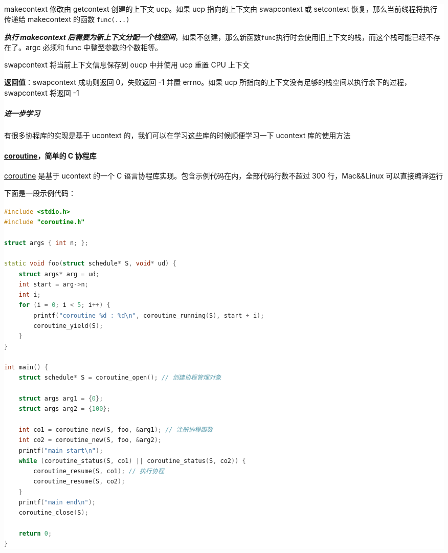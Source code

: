 makecontext 修改由 getcontext 创建的上下文 ucp。如果 ucp 指向的上下文由 swapcontext 或 setcontext 恢复，那么当前线程将执行传递给 makecontext 的函数 `func(...)`

***执行 makecontext 后需要为新上下文分配一个栈空间***，如果不创建，那么新函数`func`执行时会使用旧上下文的栈，而这个栈可能已经不存在了。argc 必须和 func 中整型参数的个数相等。

swapcontext 将当前上下文信息保存到 oucp 中并使用 ucp 重置 CPU 上下文

**返回值**：swapcontext 成功则返回 0，失败返回 -1 并置 errno。如果 ucp 所指向的上下文没有足够的栈空间以执行余下的过程，swapcontext 将返回 -1

##### 进一步学习

有很多协程库的实现是基于 ucontext 的，我们可以在学习这些库的时候顺便学习一下 ucontext 库的使用方法

#### [coroutine](https://github.com/cloudwu/coroutine/)，简单的 C 协程库

[coroutine](https://github.com/cloudwu/coroutine/) 是基于 ucontext 的一个 C 语言协程库实现。包含示例代码在内，全部代码行数不超过 300 行，Mac&&Linux 可以直接编译运行

下面是一段示例代码：

```cpp
#include <stdio.h>
#include "coroutine.h"

struct args { int n; };

static void foo(struct schedule* S, void* ud) {
    struct args* arg = ud;
    int start = arg->n;
    int i;
    for (i = 0; i < 5; i++) {
        printf("coroutine %d : %d\n", coroutine_running(S), start + i);
        coroutine_yield(S);
    }
}

int main() {
    struct schedule* S = coroutine_open(); // 创建协程管理对象

    struct args arg1 = {0};
    struct args arg2 = {100};

    int co1 = coroutine_new(S, foo, &arg1); // 注册协程函数
    int co2 = coroutine_new(S, foo, &arg2);
    printf("main start\n");
    while (coroutine_status(S, co1) || coroutine_status(S, co2)) {
        coroutine_resume(S, co1); // 执行协程
        coroutine_resume(S, co2);
    }
    printf("main end\n");
    coroutine_close(S);

    return 0;
}
```
